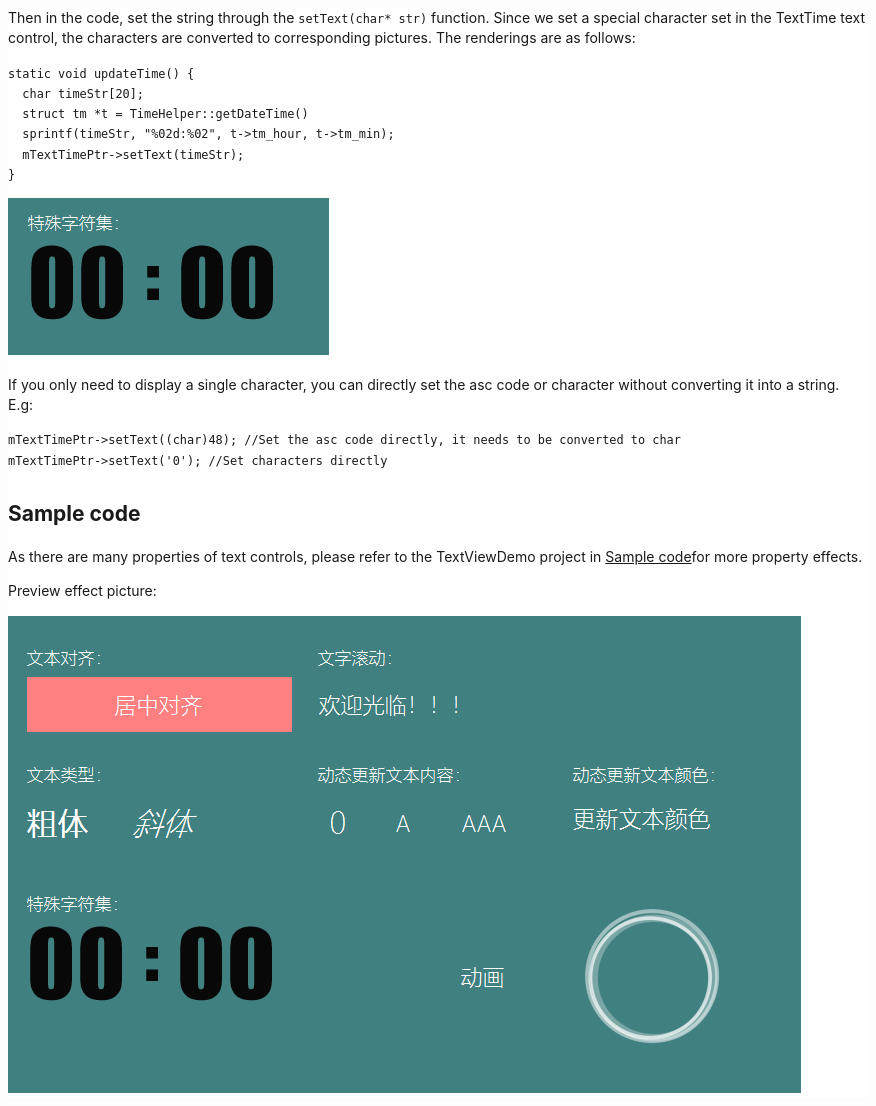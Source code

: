    Then in the code, set the string through the `setText(char* str)` function. Since we set a special character set in the TextTime text control, the characters are converted to corresponding pictures. The renderings are as follows:

   ```
   static void updateTime() {
     char timeStr[20];
     struct tm *t = TimeHelper::getDateTime()
     sprintf(timeStr, "%02d:%02", t->tm_hour, t->tm_min);
     mTextTimePtr->setText(timeStr);
   }
   ```
   ![](assets/textview/0000.png)  

   If you only need to display a single character, you can directly set the asc code or character without converting it into a string.  
   E.g:
   ```
   mTextTimePtr->setText((char)48); //Set the asc code directly, it needs to be converted to char
   mTextTimePtr->setText('0'); //Set characters directly
   ```

## <span id = "example_download">Sample code</span>

As there are many properties of text controls, please refer to the TextViewDemo project in  [Sample code](demo_download.md#demo_download)for more property effects.

Preview effect picture:

![Effect picture](assets/textview/preview.png)
